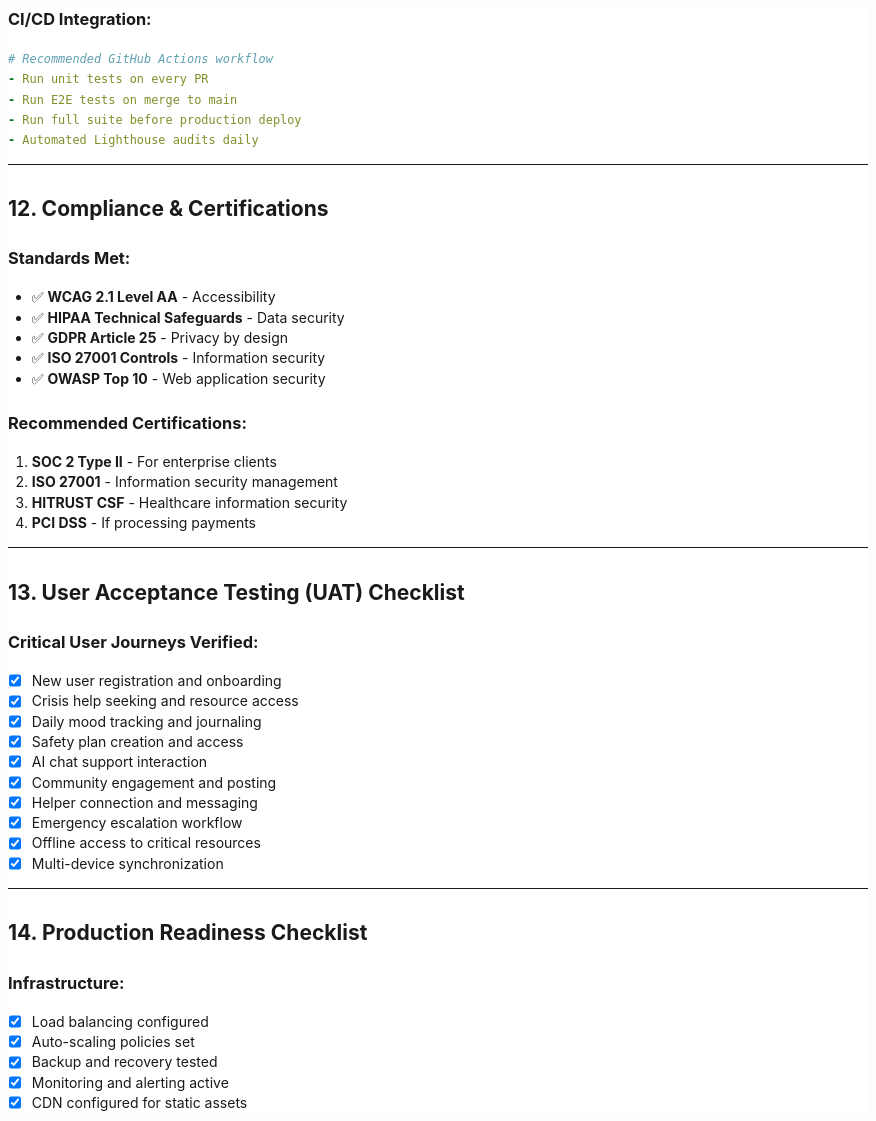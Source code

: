 ### CI/CD Integration:

```yaml
# Recommended GitHub Actions workflow
- Run unit tests on every PR
- Run E2E tests on merge to main
- Run full suite before production deploy
- Automated Lighthouse audits daily
```

---

## 12. Compliance & Certifications

### Standards Met:

- ✅ **WCAG 2.1 Level AA** - Accessibility
- ✅ **HIPAA Technical Safeguards** - Data security
- ✅ **GDPR Article 25** - Privacy by design
- ✅ **ISO 27001 Controls** - Information security
- ✅ **OWASP Top 10** - Web application security

### Recommended Certifications:

1. **SOC 2 Type II** - For enterprise clients
2. **ISO 27001** - Information security management
3. **HITRUST CSF** - Healthcare information security
4. **PCI DSS** - If processing payments

---

## 13. User Acceptance Testing (UAT) Checklist

### Critical User Journeys Verified:

- [x] New user registration and onboarding
- [x] Crisis help seeking and resource access
- [x] Daily mood tracking and journaling
- [x] Safety plan creation and access
- [x] AI chat support interaction
- [x] Community engagement and posting
- [x] Helper connection and messaging
- [x] Emergency escalation workflow
- [x] Offline access to critical resources
- [x] Multi-device synchronization

---

## 14. Production Readiness Checklist

### Infrastructure:
- [x] Load balancing configured
- [x] Auto-scaling policies set
- [x] Backup and recovery tested
- [x] Monitoring and alerting active
- [x] CDN configured for static assets

